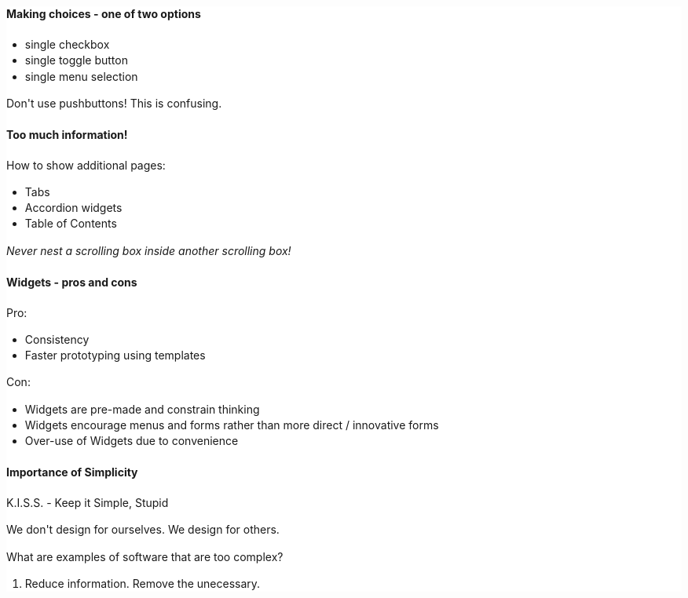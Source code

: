 #### Making choices - one of two options

- single checkbox
- single toggle button
- single menu selection

Don't use pushbuttons! This is confusing.

#### Too much information!

How to show additional pages:

 - Tabs
 - Accordion widgets
 - Table of Contents

*Never nest a scrolling box inside another scrolling box!*

#### Widgets - pros and cons

Pro:

- Consistency
- Faster prototyping using templates

Con:

- Widgets are pre-made and constrain thinking
- Widgets encourage menus and forms rather than more direct / innovative forms
- Over-use of Widgets due to convenience

#### Importance of Simplicity

K.I.S.S. - Keep it Simple, Stupid

We don't design for ourselves. We design for others.

What are examples of software that are too complex?

1. Reduce information. Remove the unecessary.
